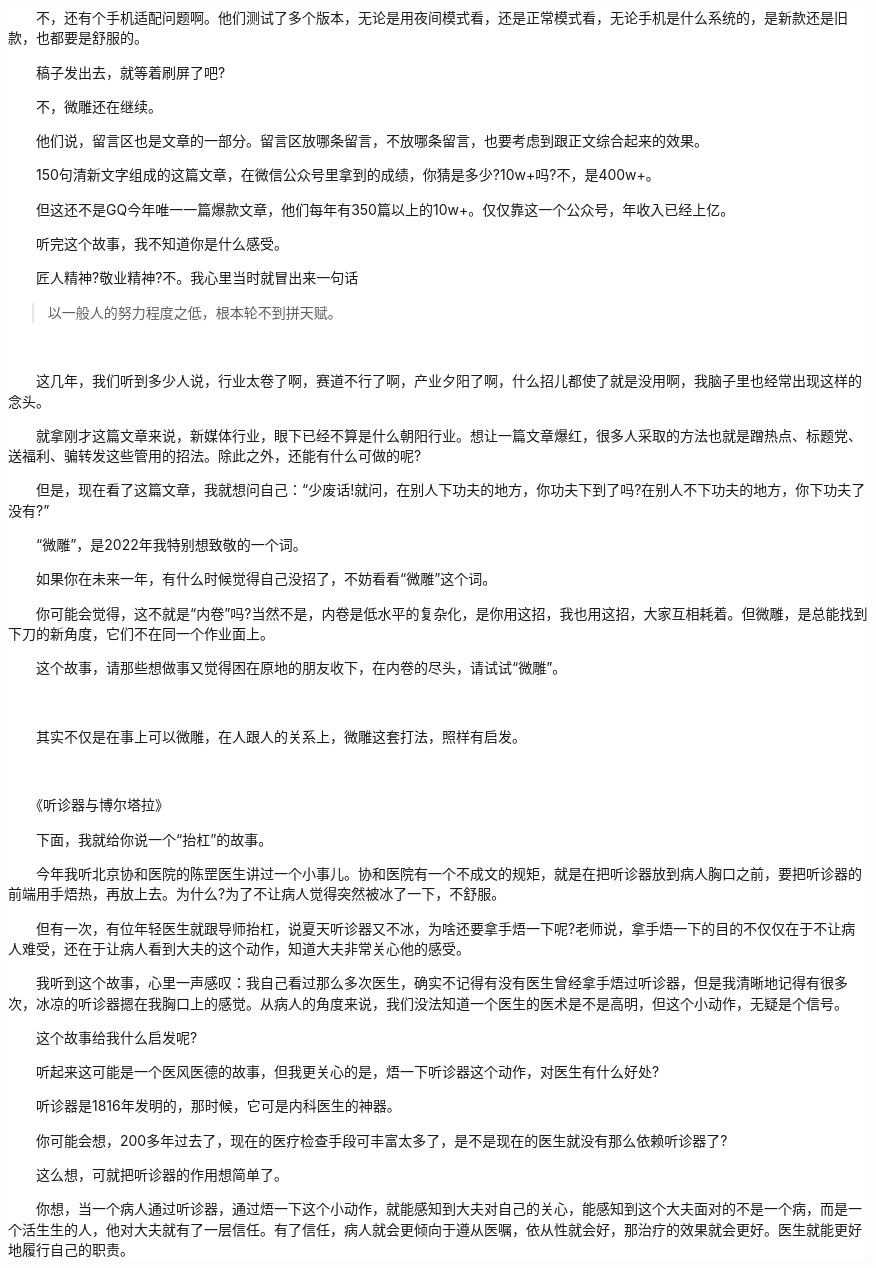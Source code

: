 　　不，还有个手机适配问题啊。他们测试了多个版本，无论是用夜间模式看，还是正常模式看，无论手机是什么系统的，是新款还是旧款，也都要是舒服的。

　　稿子发出去，就等着刷屏了吧?

　　不，微雕还在继续。

　　他们说，留言区也是文章的一部分。留言区放哪条留言，不放哪条留言，也要考虑到跟正文综合起来的效果。

　　150句清新文字组成的这篇文章，在微信公众号里拿到的成绩，你猜是多少?10w+吗?不，是400w+。

　　但这还不是GQ今年唯一一篇爆款文章，他们每年有350篇以上的10w+。仅仅靠这一个公众号，年收入已经上亿。

　　听完这个故事，我不知道你是什么感受。

　　匠人精神?敬业精神?不。我心里当时就冒出来一句话

>以一般人的努力程度之低，根本轮不到拼天赋。

　　



　　这几年，我们听到多少人说，行业太卷了啊，赛道不行了啊，产业夕阳了啊，什么招儿都使了就是没用啊，我脑子里也经常出现这样的念头。

　　就拿刚才这篇文章来说，新媒体行业，眼下已经不算是什么朝阳行业。想让一篇文章爆红，很多人采取的方法也就是蹭热点、标题党、送福利、骗转发这些管用的招法。除此之外，还能有什么可做的呢?

　　但是，现在看了这篇文章，我就想问自己：“少废话!就问，在别人下功夫的地方，你功夫下到了吗?在别人不下功夫的地方，你下功夫了没有?”

　　“微雕”，是2022年我特别想致敬的一个词。

　　如果你在未来一年，有什么时候觉得自己没招了，不妨看看“微雕”这个词。

　　你可能会觉得，这不就是“内卷”吗?当然不是，内卷是低水平的复杂化，是你用这招，我也用这招，大家互相耗着。但微雕，是总能找到下刀的新角度，它们不在同一个作业面上。

　　这个故事，请那些想做事又觉得困在原地的朋友收下，在内卷的尽头，请试试“微雕”。

　　



　　其实不仅是在事上可以微雕，在人跟人的关系上，微雕这套打法，照样有启发。

　　


　　《听诊器与博尔塔拉》

　　下面，我就给你说一个“抬杠”的故事。

　　今年我听北京协和医院的陈罡医生讲过一个小事儿。协和医院有一个不成文的规矩，就是在把听诊器放到病人胸口之前，要把听诊器的前端用手焐热，再放上去。为什么?为了不让病人觉得突然被冰了一下，不舒服。

　　但有一次，有位年轻医生就跟导师抬杠，说夏天听诊器又不冰，为啥还要拿手焐一下呢?老师说，拿手焐一下的目的不仅仅在于不让病人难受，还在于让病人看到大夫的这个动作，知道大夫非常关心他的感受。

　　我听到这个故事，心里一声感叹：我自己看过那么多次医生，确实不记得有没有医生曾经拿手焐过听诊器，但是我清晰地记得有很多次，冰凉的听诊器摁在我胸口上的感觉。从病人的角度来说，我们没法知道一个医生的医术是不是高明，但这个小动作，无疑是个信号。

　　这个故事给我什么启发呢?

　　听起来这可能是一个医风医德的故事，但我更关心的是，焐一下听诊器这个动作，对医生有什么好处?

　　听诊器是1816年发明的，那时候，它可是内科医生的神器。

　　你可能会想，200多年过去了，现在的医疗检查手段可丰富太多了，是不是现在的医生就没有那么依赖听诊器了?

　　这么想，可就把听诊器的作用想简单了。

　　你想，当一个病人通过听诊器，通过焐一下这个小动作，就能感知到大夫对自己的关心，能感知到这个大夫面对的不是一个病，而是一个活生生的人，他对大夫就有了一层信任。有了信任，病人就会更倾向于遵从医嘱，依从性就会好，那治疗的效果就会更好。医生就能更好地履行自己的职责。
